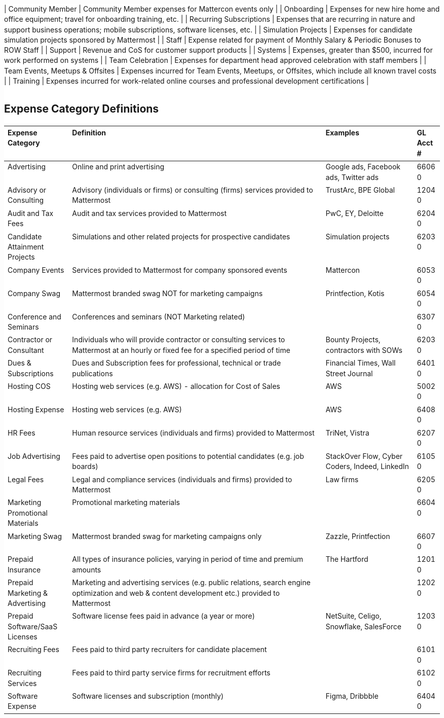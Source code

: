 | Community Member | Community Member expenses for Mattercon events only |
| Onboarding | Expenses for new hire home and office equipment; travel for onboarding training, etc. |
| Recurring Subscriptions | Expenses that are recurring in nature and support business operations; mobile subscriptions, software licenses, etc. |
| Simulation Projects | Expenses for candidate simulation projects sponsored by Mattermost |
| Staff | Expense related for payment of Monthly Salary & Periodic Bonuses to ROW Staff |
| Support | Revenue and CoS for customer support products |
| Systems | Expenses, greater than $500, incurred for work performed on systems |
| Team Celebration | Expenses for department head approved celebration with staff members |
| Team Events, Meetups & Offsites | Expenses incurred for Team Events, Meetups, or Offsites, which include all known travel costs |
| Training | Expenses incurred for work-related online courses and professional development certifications |

## Expense Category Definitions

| Expense Category | Definition | Examples | GL Acct \# |
| :--- | :--- | :--- | :--- |
| Advertising | Online and print advertising | Google ads, Facebook ads, Twitter ads | 66060 |
| Advisory or Consulting | Advisory \(individuals or firms\) or consulting \(firms\) services provided to Mattermost | TrustArc, BPE Global | 12040 |
| Audit and Tax Fees | Audit and tax services provided to Mattermost | PwC, EY, Deloitte | 62040 |
| Candidate Attainment Projects | Simulations and other related projects for prospective candidates | Simulation projects | 62030 |
| Company Events | Services provided to Mattermost for company sponsored events | Mattercon | 60530 |
| Company Swag | Mattermost branded swag NOT for marketing campaigns | Printfection, Kotis | 60540 |
| Conference and Seminars | Conferences and seminars \(NOT Marketing related\) |  | 63070 |
| Contractor or Consultant | Individuals who will provide contractor or consulting services to Mattermost at an hourly or fixed fee for a specified period of time | Bounty Projects, contractors with SOWs | 62030 |
| Dues & Subscriptions | Dues and Subscription fees for professional, technical or trade publications | Financial Times, Wall Street Journal | 64010 |
| Hosting COS | Hosting web services \(e.g. AWS\) - allocation for Cost of Sales | AWS | 50020 |
| Hosting Expense | Hosting web services \(e.g. AWS\) | AWS | 64080 |
| HR Fees | Human resource services \(individuals and firms\) provided to Mattermost | TriNet, Vistra | 62070 |
| Job Advertising | Fees paid to advertise open positions to potential candidates \(e.g. job boards\) | StackOver Flow, Cyber Coders, Indeed, LinkedIn | 61050 |
| Legal Fees | Legal and compliance services \(individuals and firms\) provided to Mattermost | Law firms | 62050 |
| Marketing Promotional Materials | Promotional marketing materials |  | 66040 |
| Marketing Swag | Mattermost branded swag for marketing campaigns only | Zazzle, Printfection | 66070 |
| Prepaid Insurance | All types of insurance policies, varying in period of time and premium amounts | The Hartford | 12010 |
| Prepaid Marketing & Advertising | Marketing and advertising services \(e.g. public relations, search engine optimization and web & content development etc.\) provided to Mattermost |  | 12020 |
| Prepaid Software/SaaS Licenses | Software license fees paid in advance \(a year or more\) | NetSuite, Celigo, Snowflake, SalesForce | 12030 |
| Recruiting Fees | Fees paid to third party recruiters for candidate placement |  | 61010 |
| Recruiting Services | Fees paid to third party service firms for recruitment efforts |  | 61020 |
| Software Expense | Software licenses and subscription \(monthly\) | Figma, Dribbble | 64040 |

